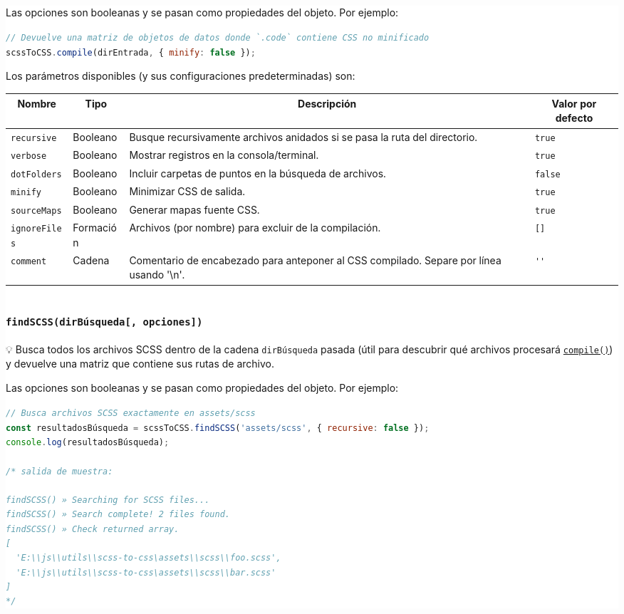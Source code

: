 Las opciones son booleanas y se pasan como propiedades del objeto. Por ejemplo:

```js
// Devuelve una matriz de objetos de datos donde `.code` contiene CSS no minificado
scssToCSS.compile(dirEntrada, { minify: false });
```

Los parámetros disponibles (y sus configuraciones predeterminadas) son:

Nombre        | Tipo      | Descripción                                                                             | Valor por defecto
--------------|-----------|-----------------------------------------------------------------------------------------|-------------------
`recursive`   | Booleano  | Busque recursivamente archivos anidados si se pasa la ruta del directorio.              | `true`
`verbose`     | Booleano  | Mostrar registros en la consola/terminal.                                               | `true`
`dotFolders`  | Booleano  | Incluir carpetas de puntos en la búsqueda de archivos.                                  | `false`
`minify`      | Booleano  | Minimizar CSS de salida.                                                                | `true`
`sourceMaps`  | Booleano  | Generar mapas fuente CSS.                                                               | `true`
`ignoreFiles` | Formación | Archivos (por nombre) para excluir de la compilación.                                   | `[]`
`comment`     | Cadena    | Comentario de encabezado para anteponer al CSS compilado. Separe por línea usando '\n'. | `''`

#

### `findSCSS(dirBúsqueda[, opciones])`

💡 Busca todos los archivos SCSS dentro de la cadena `dirBúsqueda` pasada (útil para descubrir qué archivos procesará [`compile()`](#compileentrada-opciones)) y devuelve una matriz que contiene sus rutas de archivo.

Las opciones son booleanas y se pasan como propiedades del objeto. Por ejemplo:

```js
// Busca archivos SCSS exactamente en assets/scss
const resultadosBúsqueda = scssToCSS.findSCSS('assets/scss', { recursive: false });
console.log(resultadosBúsqueda);

/* salida de muestra:

findSCSS() » Searching for SCSS files...
findSCSS() » Search complete! 2 files found.
findSCSS() » Check returned array.
[
  'E:\\js\\utils\\scss-to-css\assets\\scss\\foo.scss',
  'E:\\js\\utils\\scss-to-css\assets\\scss\\bar.scss'
]
*/
```

